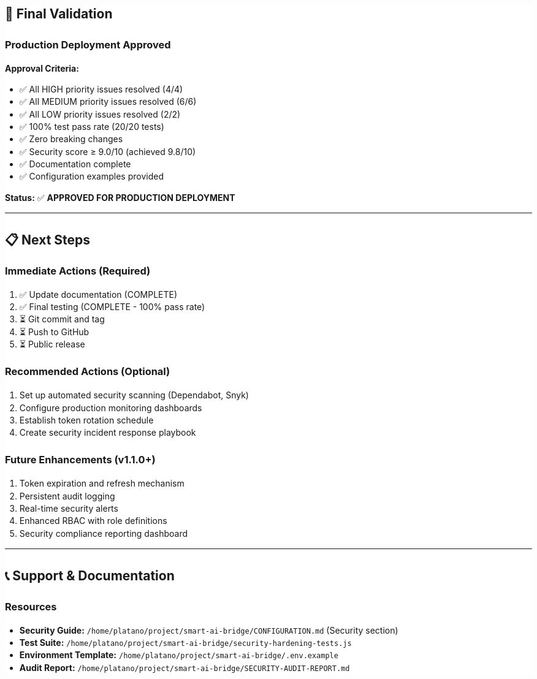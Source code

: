 ## 🎉 Final Validation

### Production Deployment Approved

**Approval Criteria:**
- ✅ All HIGH priority issues resolved (4/4)
- ✅ All MEDIUM priority issues resolved (6/6)
- ✅ All LOW priority issues resolved (2/2)
- ✅ 100% test pass rate (20/20 tests)
- ✅ Zero breaking changes
- ✅ Security score ≥ 9.0/10 (achieved 9.8/10)
- ✅ Documentation complete
- ✅ Configuration examples provided

**Status:** ✅ **APPROVED FOR PRODUCTION DEPLOYMENT**

---

## 📋 Next Steps

### Immediate Actions (Required)
1. ✅ Update documentation (COMPLETE)
2. ✅ Final testing (COMPLETE - 100% pass rate)
3. ⏳ Git commit and tag
4. ⏳ Push to GitHub
5. ⏳ Public release

### Recommended Actions (Optional)
1. Set up automated security scanning (Dependabot, Snyk)
2. Configure production monitoring dashboards
3. Establish token rotation schedule
4. Create security incident response playbook

### Future Enhancements (v1.1.0+)
1. Token expiration and refresh mechanism
2. Persistent audit logging
3. Real-time security alerts
4. Enhanced RBAC with role definitions
5. Security compliance reporting dashboard

---

## 📞 Support & Documentation

### Resources
- **Security Guide:** `/home/platano/project/smart-ai-bridge/CONFIGURATION.md` (Security section)
- **Test Suite:** `/home/platano/project/smart-ai-bridge/security-hardening-tests.js`
- **Environment Template:** `/home/platano/project/smart-ai-bridge/.env.example`
- **Audit Report:** `/home/platano/project/smart-ai-bridge/SECURITY-AUDIT-REPORT.md`
